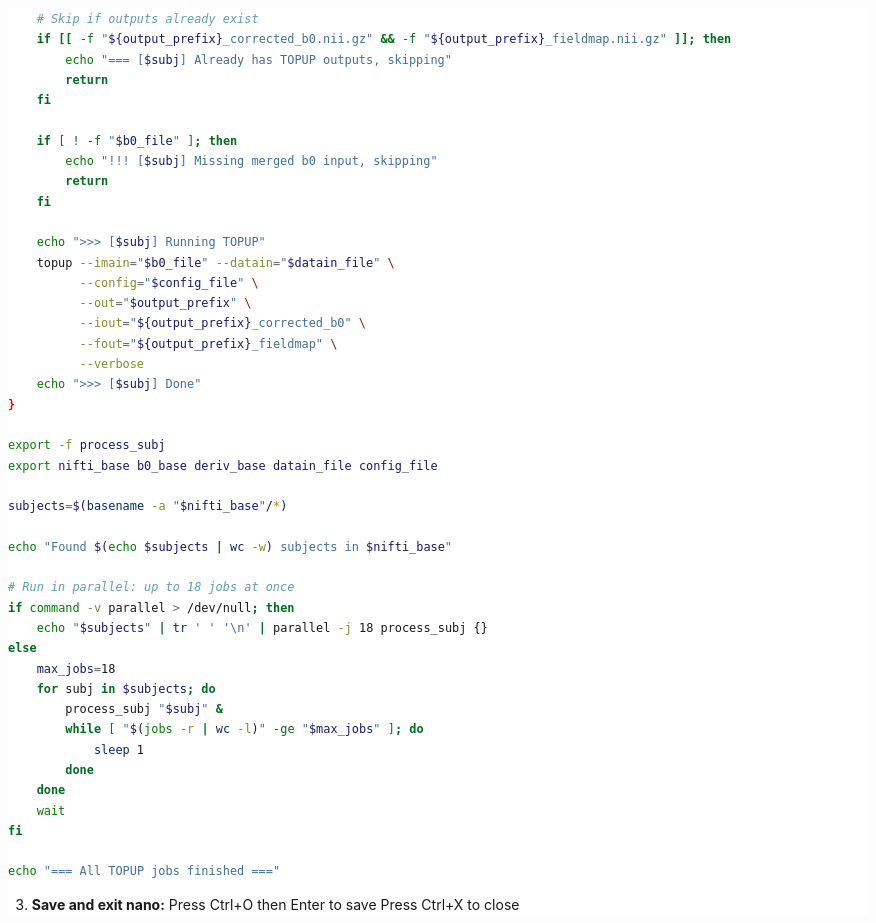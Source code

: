 ```Bash
    # Skip if outputs already exist
    if [[ -f "${output_prefix}_corrected_b0.nii.gz" && -f "${output_prefix}_fieldmap.nii.gz" ]]; then
        echo "=== [$subj] Already has TOPUP outputs, skipping"
        return
    fi

    if [ ! -f "$b0_file" ]; then
        echo "!!! [$subj] Missing merged b0 input, skipping"
        return
    fi

    echo ">>> [$subj] Running TOPUP"
    topup --imain="$b0_file" --datain="$datain_file" \
          --config="$config_file" \
          --out="$output_prefix" \
          --iout="${output_prefix}_corrected_b0" \
          --fout="${output_prefix}_fieldmap" \
          --verbose
    echo ">>> [$subj] Done"
}

export -f process_subj
export nifti_base b0_base deriv_base datain_file config_file

subjects=$(basename -a "$nifti_base"/*)

echo "Found $(echo $subjects | wc -w) subjects in $nifti_base"

# Run in parallel: up to 18 jobs at once
if command -v parallel > /dev/null; then
    echo "$subjects" | tr ' ' '\n' | parallel -j 18 process_subj {}
else
    max_jobs=18
    for subj in $subjects; do
        process_subj "$subj" &
        while [ "$(jobs -r | wc -l)" -ge "$max_jobs" ]; do
            sleep 1
        done
    done
    wait
fi

echo "=== All TOPUP jobs finished ==="


```

3. **Save and exit nano:**
Press Ctrl+O then Enter to save
Press Ctrl+X to close
